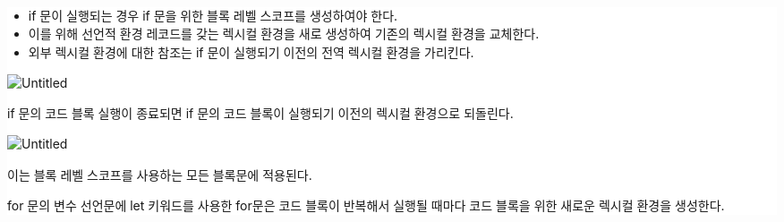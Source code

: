 - if 문이 실행되는 경우 if 문을 위한 블록 레벨 스코프를 생성하여야 한다.
- 이를 위해 선언적 환경 레코드를 갖는 렉시컬 환경을 새로 생성하여 기존의 렉시컬 환경을 교체한다.
- 외부 렉시컬 환경에 대한 참조는 if 문이 실행되기 이전의 전역 렉시컬 환경을 가리킨다.

![Untitled](./images/ex-ctx15.png)

if 문의 코드 블록 실행이 종료되면 if 문의 코드 블록이 실행되기 이전의 렉시컬 환경으로 되돌린다.

![Untitled](./images/ex-ctx16.png)

이는 블록 레벨 스코프를 사용하는 모든 블록문에 적용된다.

for 문의 변수 선언문에 let 키워드를 사용한 for문은 코드 블록이 반복해서 실행될 때마다 코드 블록을 위한 새로운 렉시컬 환경을 생성한다.
